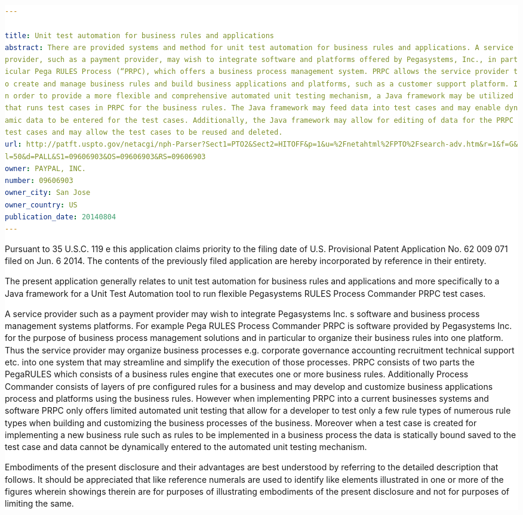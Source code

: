 ```yaml
---

title: Unit test automation for business rules and applications
abstract: There are provided systems and method for unit test automation for business rules and applications. A service provider, such as a payment provider, may wish to integrate software and platforms offered by Pegasystems, Inc., in particular Pega RULES Process (“PRPC), which offers a business process management system. PRPC allows the service provider to create and manage business rules and build business applications and platforms, such as a customer support platform. In order to provide a more flexible and comprehensive automated unit testing mechanism, a Java framework may be utilized that runs test cases in PRPC for the business rules. The Java framework may feed data into test cases and may enable dynamic data to be entered for the test cases. Additionally, the Java framework may allow for editing of data for the PRPC test cases and may allow the test cases to be reused and deleted.
url: http://patft.uspto.gov/netacgi/nph-Parser?Sect1=PTO2&Sect2=HITOFF&p=1&u=%2Fnetahtml%2FPTO%2Fsearch-adv.htm&r=1&f=G&l=50&d=PALL&S1=09606903&OS=09606903&RS=09606903
owner: PAYPAL, INC.
number: 09606903
owner_city: San Jose
owner_country: US
publication_date: 20140804
---
```

Pursuant to 35 U.S.C. 119 e this application claims priority to the filing date of U.S. Provisional Patent Application No. 62 009 071 filed on Jun. 6 2014. The contents of the previously filed application are hereby incorporated by reference in their entirety.

The present application generally relates to unit test automation for business rules and applications and more specifically to a Java framework for a Unit Test Automation tool to run flexible Pegasystems RULES Process Commander PRPC test cases.

A service provider such as a payment provider may wish to integrate Pegasystems Inc. s software and business process management systems platforms. For example Pega RULES Process Commander PRPC is software provided by Pegasystems Inc. for the purpose of business process management solutions and in particular to organize their business rules into one platform. Thus the service provider may organize business processes e.g. corporate governance accounting recruitment technical support etc. into one system that may streamline and simplify the execution of those processes. PRPC consists of two parts the PegaRULES which consists of a business rules engine that executes one or more business rules. Additionally Process Commander consists of layers of pre configured rules for a business and may develop and customize business applications process and platforms using the business rules. However when implementing PRPC into a current businesses systems and software PRPC only offers limited automated unit testing that allow for a developer to test only a few rule types of numerous rule types when building and customizing the business processes of the business. Moreover when a test case is created for implementing a new business rule such as rules to be implemented in a business process the data is statically bound saved to the test case and data cannot be dynamically entered to the automated unit testing mechanism.

Embodiments of the present disclosure and their advantages are best understood by referring to the detailed description that follows. It should be appreciated that like reference numerals are used to identify like elements illustrated in one or more of the figures wherein showings therein are for purposes of illustrating embodiments of the present disclosure and not for purposes of limiting the same.
